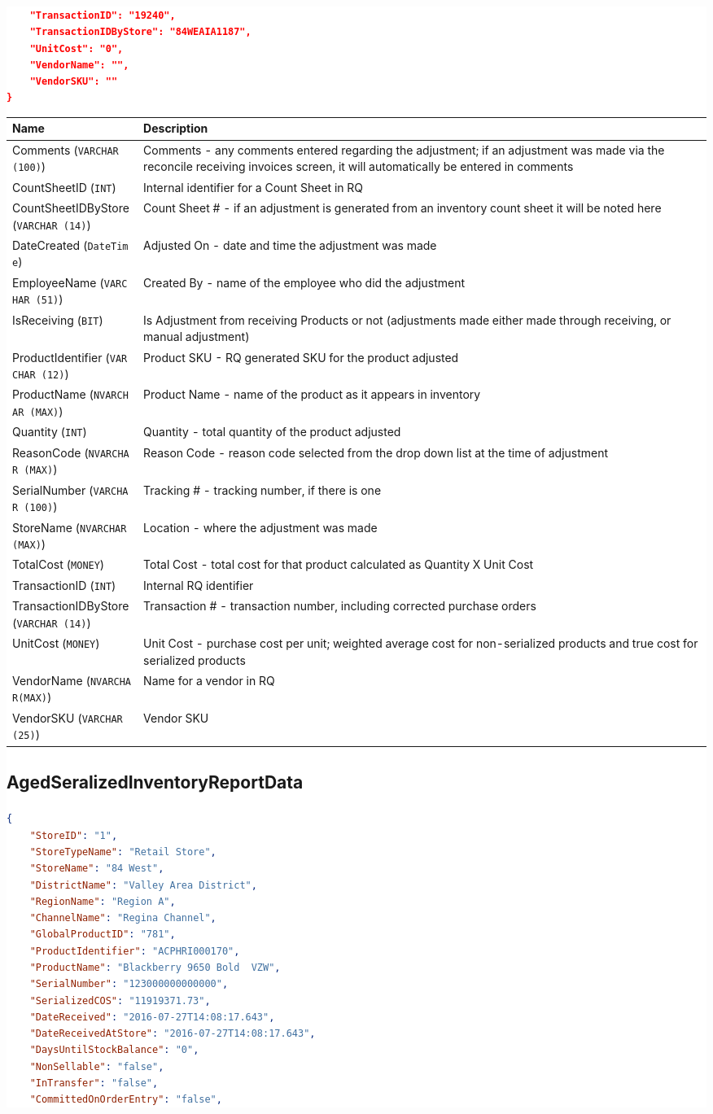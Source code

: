 ```json
	"TransactionID": "19240",
	"TransactionIDByStore": "84WEAIA1187",
	"UnitCost": "0",
	"VendorName": "",
	"VendorSKU": ""
}
```

| Name | Description |
|:-----|:------------|
| Comments (`VARCHAR (100)`) | Comments - any comments entered regarding the adjustment; if an adjustment was made via the reconcile receiving invoices screen, it will automatically be entered in comments | 
| CountSheetID (`INT`) | Internal identifier for a Count Sheet in RQ | 
| CountSheetIDByStore (`VARCHAR (14)`) | Count Sheet # - if an adjustment is generated from an inventory count sheet it will be noted here | 
| DateCreated (`DateTime`) | Adjusted On - date and time the adjustment was made | 
| EmployeeName (`VARCHAR (51)`) | Created By - name of the employee who did the adjustment | 
| IsReceiving (`BIT`) | Is Adjustment from receiving Products or not (adjustments made either made through receiving, or manual adjustment) | 
| ProductIdentifier (`VARCHAR (12)`) | Product SKU - RQ generated SKU for the product adjusted | 
| ProductName (`NVARCHAR (MAX)`) | Product Name - name of the product as it appears in inventory | 
| Quantity (`INT`) | Quantity - total quantity of the product adjusted | 
| ReasonCode (`NVARCHAR (MAX)`) | Reason Code - reason code selected from the drop down list at the time of adjustment | 
| SerialNumber (`VARCHAR (100)`) | Tracking # - tracking number, if there is one | 
| StoreName (`NVARCHAR (MAX)`) | Location - where the adjustment was made | 
| TotalCost (`MONEY`) | Total Cost - total cost for that product calculated as Quantity X Unit Cost | 
| TransactionID (`INT`) | Internal RQ identifier | 
| TransactionIDByStore (`VARCHAR (14)`) | Transaction # - transaction number, including corrected purchase orders | 
| UnitCost (`MONEY`) | Unit Cost - purchase cost per unit; weighted average cost for non-serialized products and true cost for serialized products | 
| VendorName (`NVARCHAR(MAX)`) | Name for a vendor in RQ | 
| VendorSKU (`VARCHAR(25)`) | Vendor SKU | 


## AgedSeralizedInventoryReportData

```json
{
	"StoreID": "1",
	"StoreTypeName": "Retail Store",
	"StoreName": "84 West",
	"DistrictName": "Valley Area District",
	"RegionName": "Region A",
	"ChannelName": "Regina Channel",
	"GlobalProductID": "781",
	"ProductIdentifier": "ACPHRI000170",
	"ProductName": "Blackberry 9650 Bold  VZW",
	"SerialNumber": "123000000000000",
	"SerializedCOS": "11919371.73",
	"DateReceived": "2016-07-27T14:08:17.643",
	"DateReceivedAtStore": "2016-07-27T14:08:17.643",
	"DaysUntilStockBalance": "0",
	"NonSellable": "false",
	"InTransfer": "false",
	"CommittedOnOrderEntry": "false",
```